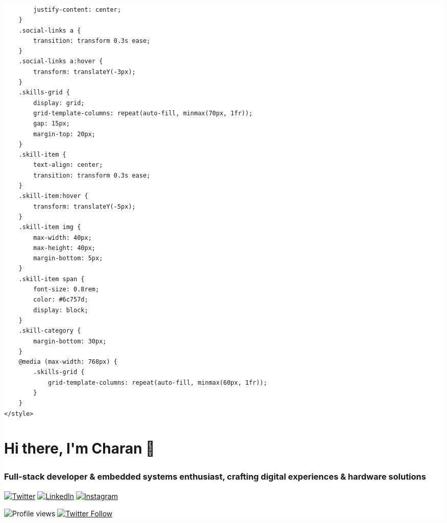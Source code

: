             justify-content: center;
        }
        .social-links a {
            transition: transform 0.3s ease;
        }
        .social-links a:hover {
            transform: translateY(-3px);
        }
        .skills-grid {
            display: grid;
            grid-template-columns: repeat(auto-fill, minmax(70px, 1fr));
            gap: 15px;
            margin-top: 20px;
        }
        .skill-item {
            text-align: center;
            transition: transform 0.3s ease;
        }
        .skill-item:hover {
            transform: translateY(-5px);
        }
        .skill-item img {
            max-width: 40px;
            max-height: 40px;
            margin-bottom: 5px;
        }
        .skill-item span {
            font-size: 0.8rem;
            color: #6c757d;
            display: block;
        }
        .skill-category {
            margin-bottom: 30px;
        }
        @media (max-width: 768px) {
            .skills-grid {
                grid-template-columns: repeat(auto-fill, minmax(60px, 1fr));
            }
        }
    </style>
</head>
<body>
    <div class="container header">
        <h1>Hi there, I'm Charan 👋</h1>
        <h3>Full-stack developer & embedded systems enthusiast, crafting digital experiences & hardware solutions</h3>
        <div class="social-links">
            <a href="https://twitter.com/charan_271" target="_blank"><img src="https://raw.githubusercontent.com/rahuldkjain/github-profile-readme-generator/master/src/images/icons/Social/twitter.svg" alt="Twitter" height="30" width="40"/></a>
            <a href="https://linkedin.com/in/charan271" target="_blank"><img src="https://raw.githubusercontent.com/rahuldkjain/github-profile-readme-generator/master/src/images/icons/Social/linked-in-alt.svg" alt="LinkedIn" height="30" width="40"/></a>
            <a href="https://instagram.com/_charan._____" target="_blank"><img src="https://raw.githubusercontent.com/rahuldkjain/github-profile-readme-generator/master/src/images/icons/Social/instagram.svg" alt="Instagram" height="30" width="40"/></a>
        </div>
        <p>
            <img src="https://komarev.com/ghpvc/?username=charan-271&label=Profile%20views&color=0e75b6&style=flat" alt="Profile views" />
            <a href="https://twitter.com/charan_271" target="_blank"><img src="https://img.shields.io/twitter/follow/charan_271?logo=twitter&style=for-the-badge" alt="Twitter Follow" /></a>
        </p>
    </div>
